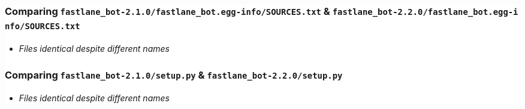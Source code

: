 ### Comparing `fastlane_bot-2.1.0/fastlane_bot.egg-info/SOURCES.txt` & `fastlane_bot-2.2.0/fastlane_bot.egg-info/SOURCES.txt`

 * *Files identical despite different names*

### Comparing `fastlane_bot-2.1.0/setup.py` & `fastlane_bot-2.2.0/setup.py`

 * *Files identical despite different names*

